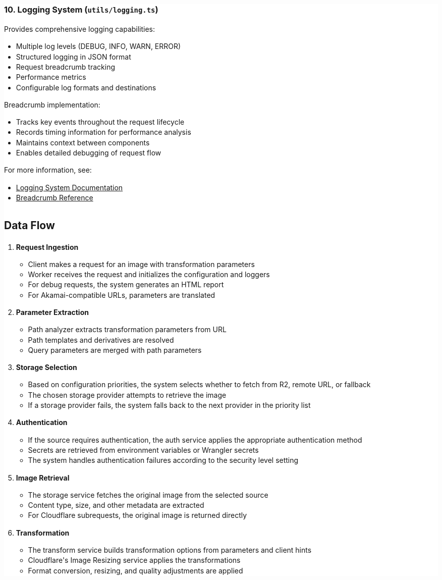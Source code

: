 ### 10. Logging System (`utils/logging.ts`)

Provides comprehensive logging capabilities:
- Multiple log levels (DEBUG, INFO, WARN, ERROR)
- Structured logging in JSON format
- Request breadcrumb tracking
- Performance metrics
- Configurable log formats and destinations

Breadcrumb implementation:
- Tracks key events throughout the request lifecycle
- Records timing information for performance analysis
- Maintains context between components
- Enables detailed debugging of request flow

For more information, see:
- [Logging System Documentation](../debugging/logging.md)
- [Breadcrumb Reference](../debugging/breadcrumbs.md)

## Data Flow

1. **Request Ingestion**
   - Client makes a request for an image with transformation parameters
   - Worker receives the request and initializes the configuration and loggers
   - For debug requests, the system generates an HTML report
   - For Akamai-compatible URLs, parameters are translated

2. **Parameter Extraction**
   - Path analyzer extracts transformation parameters from URL
   - Path templates and derivatives are resolved
   - Query parameters are merged with path parameters

3. **Storage Selection**
   - Based on configuration priorities, the system selects whether to fetch from R2, remote URL, or fallback
   - The chosen storage provider attempts to retrieve the image
   - If a storage provider fails, the system falls back to the next provider in the priority list

4. **Authentication**
   - If the source requires authentication, the auth service applies the appropriate authentication method
   - Secrets are retrieved from environment variables or Wrangler secrets
   - The system handles authentication failures according to the security level setting

5. **Image Retrieval**
   - The storage service fetches the original image from the selected source
   - Content type, size, and other metadata are extracted
   - For Cloudflare subrequests, the original image is returned directly

6. **Transformation**
   - The transform service builds transformation options from parameters and client hints
   - Cloudflare's Image Resizing service applies the transformations
   - Format conversion, resizing, and quality adjustments are applied
